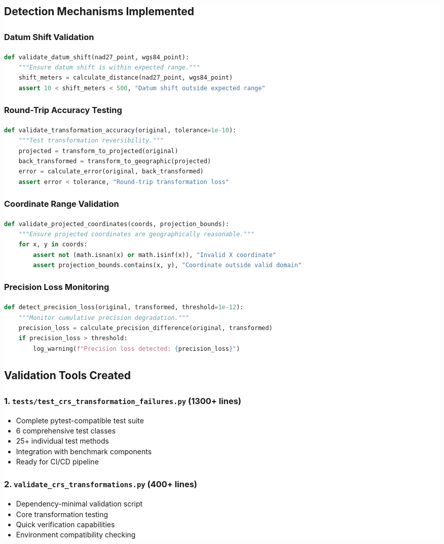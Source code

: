 ## Detection Mechanisms Implemented

### **Datum Shift Validation**
```python
def validate_datum_shift(nad27_point, wgs84_point):
    """Ensure datum shift is within expected range."""
    shift_meters = calculate_distance(nad27_point, wgs84_point)
    assert 10 < shift_meters < 500, "Datum shift outside expected range"
```

### **Round-Trip Accuracy Testing**
```python
def validate_transformation_accuracy(original, tolerance=1e-10):
    """Test transformation reversibility."""
    projected = transform_to_projected(original)
    back_transformed = transform_to_geographic(projected)
    error = calculate_error(original, back_transformed)
    assert error < tolerance, "Round-trip transformation loss"
```

### **Coordinate Range Validation**
```python
def validate_projected_coordinates(coords, projection_bounds):
    """Ensure projected coordinates are geographically reasonable."""
    for x, y in coords:
        assert not (math.isnan(x) or math.isinf(x)), "Invalid X coordinate"
        assert projection_bounds.contains(x, y), "Coordinate outside valid domain"
```

### **Precision Loss Monitoring**
```python
def detect_precision_loss(original, transformed, threshold=1e-12):
    """Monitor cumulative precision degradation."""
    precision_loss = calculate_precision_difference(original, transformed)
    if precision_loss > threshold:
        log_warning(f"Precision loss detected: {precision_loss}")
```

## Validation Tools Created

### 1. **`tests/test_crs_transformation_failures.py`** (1300+ lines)
- Complete pytest-compatible test suite
- 6 comprehensive test classes
- 25+ individual test methods
- Integration with benchmark components
- Ready for CI/CD pipeline

### 2. **`validate_crs_transformations.py`** (400+ lines)
- Dependency-minimal validation script
- Core transformation testing
- Quick verification capabilities
- Environment compatibility checking
